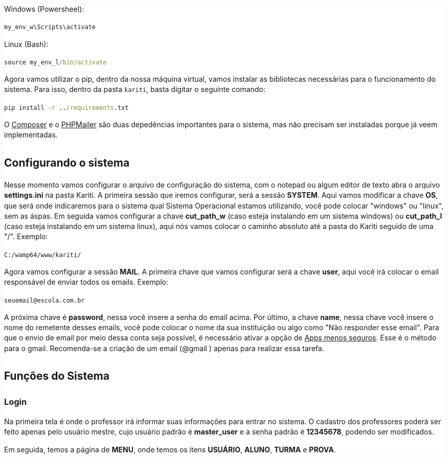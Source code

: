 Windows (Powersheel):
~~~cmd
my_env_w\Scripts\activate
~~~
Linux (Bash):
~~~cmd
source my_env_l/bin/activate
~~~
Agora vamos utilizar o pip, dentro da nossa máquina virtual, vamos instalar as bibliotecas necessárias para o funcionamento do sistema. Para isso, dentro da pasta `kariti`, basta digitar o seguinte comando:
~~~cmd
pip install -r ../requirements.txt
~~~


O [Composer](https://getcomposer.org/) e o [PHPMailer](https://github.com/PHPMailer/PHPMailer) são duas depedências importantes para o sistema, mas não precisam ser instaladas porque já veem implementadas.

## Configurando o sistema
Nesse momento vamos configurar o arquivo de configuração do sistema, com o notepad ou algum editor de texto abra o arquivo **settings.ini** na pasta Kariti.
A primeira sessão que iremos configurar, será a sessão **SYSTEM**. Aqui vamos modificar a chave **OS**, que será onde indicaremos para o sistema qual Sistema Operacional estamos utilizando, você pode colocar "windows" ou "linux", sem as áspas. Em seguida vamos configurar a chave **cut_path_w** (caso esteja instalando em um sistema windows) ou **cut_path_l** (caso esteja instalando em um sistema linux), aqui nós vamos colocar o caminho absoluto até a pasta do Kariti seguido de uma "/". Exemplo:
~~~
C:/wamp64/www/kariti/
~~~
Agora vamos configurar a sessão **MAIL**. A primeira chave que vamos configurar será a chave **user**, aqui você irá colocar o email responsável de enviar todos os emails. Exemplo:
~~~
seuemail@escola.com.br
~~~
A próxima chave é **password**, nessa você insere a senha do email acima. Por último, a chave **name**, nessa chave você insere o nome do remetente desses emails, você pode colocar o nome da sua instituição ou algo como "Não responder esse email". Para que o envio de email por meio dessa conta seja possível, é necessário ativar a opção de [Apps menos seguros](https://myaccount.google.com/lesssecureapps?rapt=AEjHL4NF3eTRA8O_ouFhHozSbdEjI3k7GsAKqUzai6ZsqWrfwSVU2WX6jIw-Y1f7hx893nMiBF2o-A36dUS8bHp65bzxzIQSFw). Esse é o método para o gmail. Recomenda-se a criação de um email (@gmail    ) apenas para realizar essa tarefa.
## Funções do Sistema
### Login
Na primeira tela é onde o professor irá informar suas informações para entrar no sistema. O cadastro dos professores poderá ser feito apenas pelo usuário mestre, cujo usuário padrão é **master_user** e a senha padrão é **12345678**, podendo ser modificados.

Em seguida, temos a página de **MENU**, onde temos os itens **USUÁRIO**, **ALUNO**, **TURMA** e **PROVA**.
